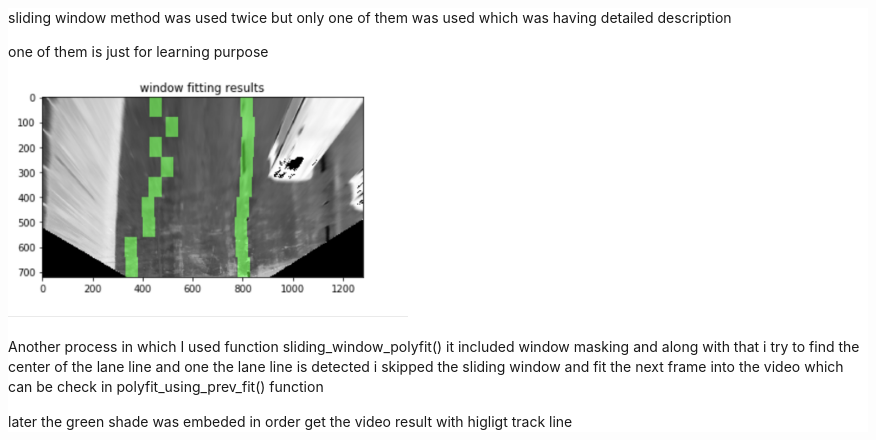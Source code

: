 sliding window method was used twice but only one of them was used which was having detailed description 

one of them is just for learning purpose 

<img src="./output_images/sliding_window1.png" width="400" />

Another process in which I used  function sliding_window_polyfit() it included window masking and along with that 
i try to find the center of the lane line and one the lane line is detected i skipped the sliding window and fit the next frame into the video which can be check in polyfit_using_prev_fit() function

later the green shade was embeded in order get the video result with higligt track line

